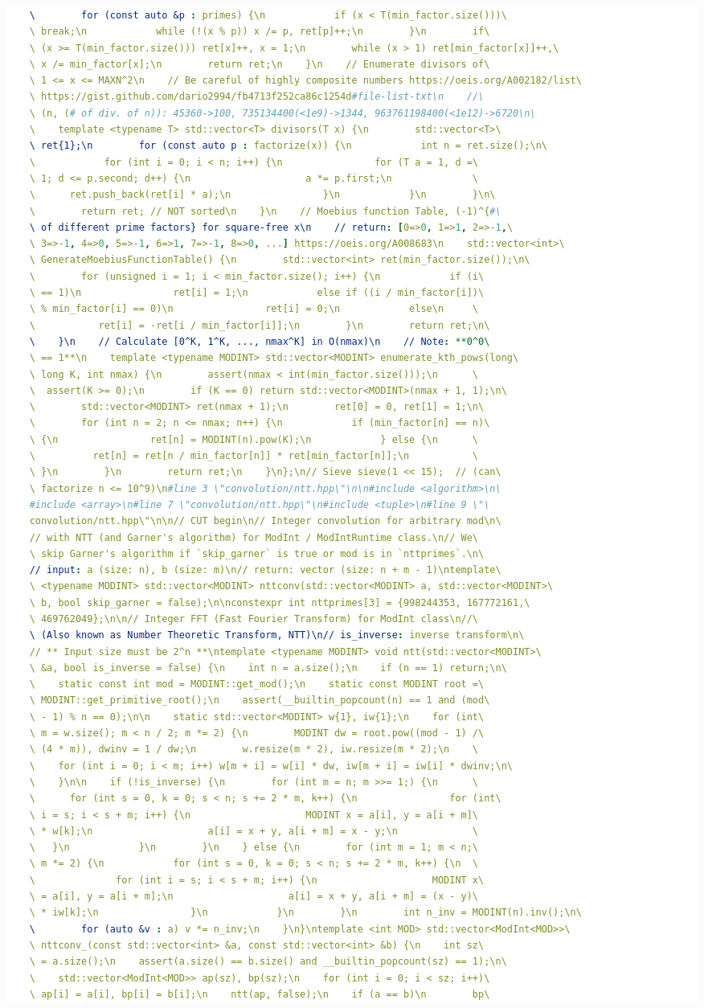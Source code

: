 ```yaml
    \        for (const auto &p : primes) {\n            if (x < T(min_factor.size()))\
    \ break;\n            while (!(x % p)) x /= p, ret[p]++;\n        }\n        if\
    \ (x >= T(min_factor.size())) ret[x]++, x = 1;\n        while (x > 1) ret[min_factor[x]]++,\
    \ x /= min_factor[x];\n        return ret;\n    }\n    // Enumerate divisors of\
    \ 1 <= x <= MAXN^2\n    // Be careful of highly composite numbers https://oeis.org/A002182/list\
    \ https://gist.github.com/dario2994/fb4713f252ca86c1254d#file-list-txt\n    //\
    \ (n, (# of div. of n)): 45360->100, 735134400(<1e9)->1344, 963761198400(<1e12)->6720\n\
    \    template <typename T> std::vector<T> divisors(T x) {\n        std::vector<T>\
    \ ret{1};\n        for (const auto p : factorize(x)) {\n            int n = ret.size();\n\
    \            for (int i = 0; i < n; i++) {\n                for (T a = 1, d =\
    \ 1; d <= p.second; d++) {\n                    a *= p.first;\n              \
    \      ret.push_back(ret[i] * a);\n                }\n            }\n        }\n\
    \        return ret; // NOT sorted\n    }\n    // Moebius function Table, (-1)^{#\
    \ of different prime factors} for square-free x\n    // return: [0=>0, 1=>1, 2=>-1,\
    \ 3=>-1, 4=>0, 5=>-1, 6=>1, 7=>-1, 8=>0, ...] https://oeis.org/A008683\n    std::vector<int>\
    \ GenerateMoebiusFunctionTable() {\n        std::vector<int> ret(min_factor.size());\n\
    \        for (unsigned i = 1; i < min_factor.size(); i++) {\n            if (i\
    \ == 1)\n                ret[i] = 1;\n            else if ((i / min_factor[i])\
    \ % min_factor[i] == 0)\n                ret[i] = 0;\n            else\n     \
    \           ret[i] = -ret[i / min_factor[i]];\n        }\n        return ret;\n\
    \    }\n    // Calculate [0^K, 1^K, ..., nmax^K] in O(nmax)\n    // Note: **0^0\
    \ == 1**\n    template <typename MODINT> std::vector<MODINT> enumerate_kth_pows(long\
    \ long K, int nmax) {\n        assert(nmax < int(min_factor.size()));\n      \
    \  assert(K >= 0);\n        if (K == 0) return std::vector<MODINT>(nmax + 1, 1);\n\
    \        std::vector<MODINT> ret(nmax + 1);\n        ret[0] = 0, ret[1] = 1;\n\
    \        for (int n = 2; n <= nmax; n++) {\n            if (min_factor[n] == n)\
    \ {\n                ret[n] = MODINT(n).pow(K);\n            } else {\n      \
    \          ret[n] = ret[n / min_factor[n]] * ret[min_factor[n]];\n           \
    \ }\n        }\n        return ret;\n    }\n};\n// Sieve sieve(1 << 15);  // (can\
    \ factorize n <= 10^9)\n#line 3 \"convolution/ntt.hpp\"\n\n#include <algorithm>\n\
    #include <array>\n#line 7 \"convolution/ntt.hpp\"\n#include <tuple>\n#line 9 \"\
    convolution/ntt.hpp\"\n\n// CUT begin\n// Integer convolution for arbitrary mod\n\
    // with NTT (and Garner's algorithm) for ModInt / ModIntRuntime class.\n// We\
    \ skip Garner's algorithm if `skip_garner` is true or mod is in `nttprimes`.\n\
    // input: a (size: n), b (size: m)\n// return: vector (size: n + m - 1)\ntemplate\
    \ <typename MODINT> std::vector<MODINT> nttconv(std::vector<MODINT> a, std::vector<MODINT>\
    \ b, bool skip_garner = false);\n\nconstexpr int nttprimes[3] = {998244353, 167772161,\
    \ 469762049};\n\n// Integer FFT (Fast Fourier Transform) for ModInt class\n//\
    \ (Also known as Number Theoretic Transform, NTT)\n// is_inverse: inverse transform\n\
    // ** Input size must be 2^n **\ntemplate <typename MODINT> void ntt(std::vector<MODINT>\
    \ &a, bool is_inverse = false) {\n    int n = a.size();\n    if (n == 1) return;\n\
    \    static const int mod = MODINT::get_mod();\n    static const MODINT root =\
    \ MODINT::get_primitive_root();\n    assert(__builtin_popcount(n) == 1 and (mod\
    \ - 1) % n == 0);\n\n    static std::vector<MODINT> w{1}, iw{1};\n    for (int\
    \ m = w.size(); m < n / 2; m *= 2) {\n        MODINT dw = root.pow((mod - 1) /\
    \ (4 * m)), dwinv = 1 / dw;\n        w.resize(m * 2), iw.resize(m * 2);\n    \
    \    for (int i = 0; i < m; i++) w[m + i] = w[i] * dw, iw[m + i] = iw[i] * dwinv;\n\
    \    }\n\n    if (!is_inverse) {\n        for (int m = n; m >>= 1;) {\n      \
    \      for (int s = 0, k = 0; s < n; s += 2 * m, k++) {\n                for (int\
    \ i = s; i < s + m; i++) {\n                    MODINT x = a[i], y = a[i + m]\
    \ * w[k];\n                    a[i] = x + y, a[i + m] = x - y;\n             \
    \   }\n            }\n        }\n    } else {\n        for (int m = 1; m < n;\
    \ m *= 2) {\n            for (int s = 0, k = 0; s < n; s += 2 * m, k++) {\n  \
    \              for (int i = s; i < s + m; i++) {\n                    MODINT x\
    \ = a[i], y = a[i + m];\n                    a[i] = x + y, a[i + m] = (x - y)\
    \ * iw[k];\n                }\n            }\n        }\n        int n_inv = MODINT(n).inv();\n\
    \        for (auto &v : a) v *= n_inv;\n    }\n}\ntemplate <int MOD> std::vector<ModInt<MOD>>\
    \ nttconv_(const std::vector<int> &a, const std::vector<int> &b) {\n    int sz\
    \ = a.size();\n    assert(a.size() == b.size() and __builtin_popcount(sz) == 1);\n\
    \    std::vector<ModInt<MOD>> ap(sz), bp(sz);\n    for (int i = 0; i < sz; i++)\
    \ ap[i] = a[i], bp[i] = b[i];\n    ntt(ap, false);\n    if (a == b)\n        bp\
```